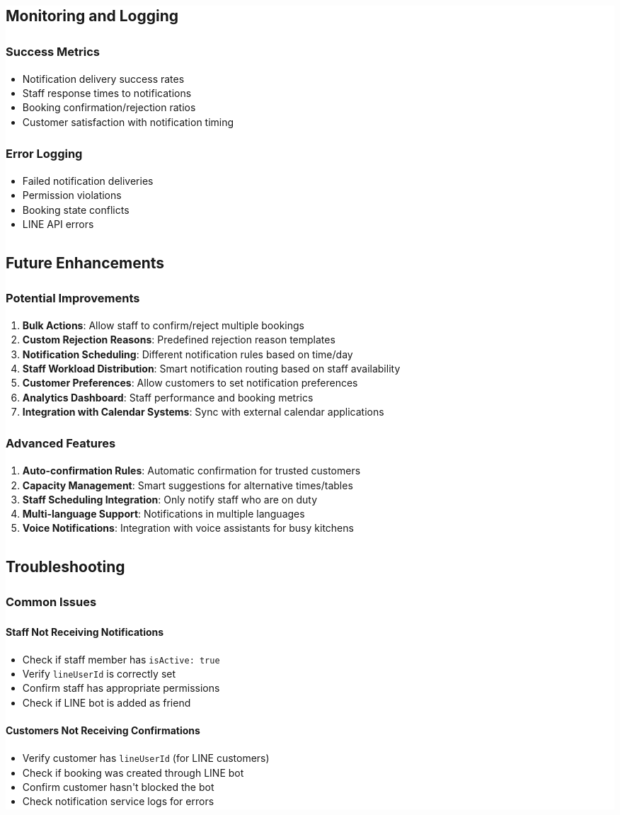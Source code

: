 ## Monitoring and Logging

### Success Metrics
- Notification delivery success rates
- Staff response times to notifications
- Booking confirmation/rejection ratios
- Customer satisfaction with notification timing

### Error Logging
- Failed notification deliveries
- Permission violations
- Booking state conflicts
- LINE API errors

## Future Enhancements

### Potential Improvements
1. **Bulk Actions**: Allow staff to confirm/reject multiple bookings
2. **Custom Rejection Reasons**: Predefined rejection reason templates
3. **Notification Scheduling**: Different notification rules based on time/day
4. **Staff Workload Distribution**: Smart notification routing based on staff availability
5. **Customer Preferences**: Allow customers to set notification preferences
6. **Analytics Dashboard**: Staff performance and booking metrics
7. **Integration with Calendar Systems**: Sync with external calendar applications

### Advanced Features
1. **Auto-confirmation Rules**: Automatic confirmation for trusted customers
2. **Capacity Management**: Smart suggestions for alternative times/tables
3. **Staff Scheduling Integration**: Only notify staff who are on duty
4. **Multi-language Support**: Notifications in multiple languages
5. **Voice Notifications**: Integration with voice assistants for busy kitchens

## Troubleshooting

### Common Issues

#### Staff Not Receiving Notifications
- Check if staff member has `isActive: true`
- Verify `lineUserId` is correctly set
- Confirm staff has appropriate permissions
- Check if LINE bot is added as friend

#### Customers Not Receiving Confirmations
- Verify customer has `lineUserId` (for LINE customers)
- Check if booking was created through LINE bot
- Confirm customer hasn't blocked the bot
- Check notification service logs for errors
